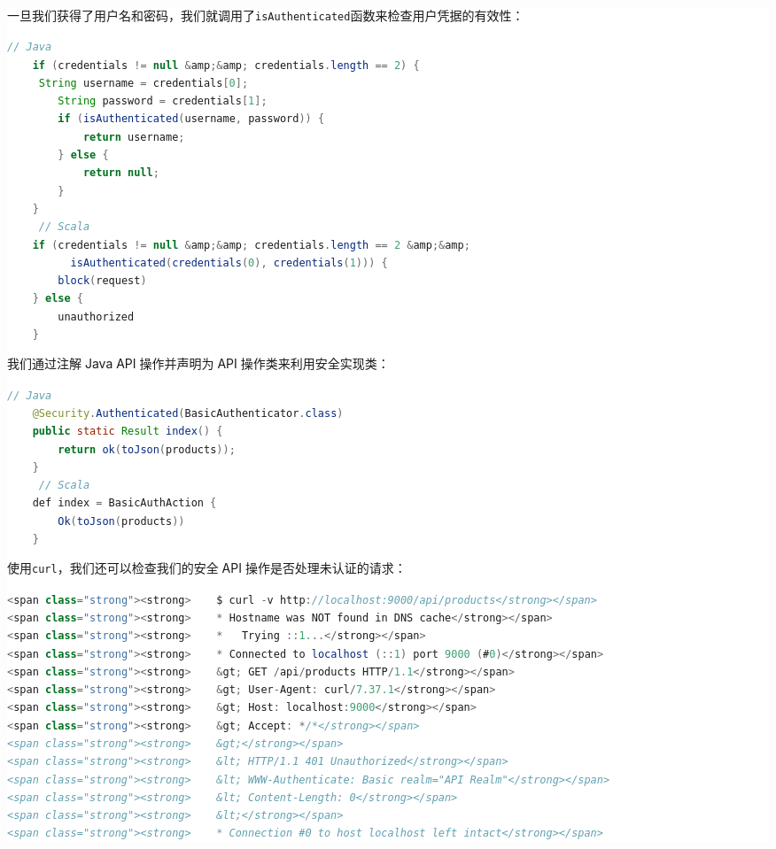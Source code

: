一旦我们获得了用户名和密码，我们就调用了`isAuthenticated`函数来检查用户凭据的有效性：

```java
// Java
    if (credentials != null &amp;&amp; credentials.length == 2) {
     String username = credentials[0];
        String password = credentials[1];
        if (isAuthenticated(username, password)) {
            return username;
        } else {
            return null;
        }
    }
     // Scala
    if (credentials != null &amp;&amp; credentials.length == 2 &amp;&amp;
          isAuthenticated(credentials(0), credentials(1))) {
        block(request)
    } else {
        unauthorized
    }
```

我们通过注解 Java API 操作并声明为 API 操作类来利用安全实现类：

```java
// Java
    @Security.Authenticated(BasicAuthenticator.class)
    public static Result index() {
        return ok(toJson(products));
    }
     // Scala 
    def index = BasicAuthAction {
        Ok(toJson(products))
    }
```

使用`curl`，我们还可以检查我们的安全 API 操作是否处理未认证的请求：

```java
<span class="strong"><strong>    $ curl -v http://localhost:9000/api/products</strong></span>
<span class="strong"><strong>    * Hostname was NOT found in DNS cache</strong></span>
<span class="strong"><strong>    *   Trying ::1...</strong></span>
<span class="strong"><strong>    * Connected to localhost (::1) port 9000 (#0)</strong></span>
<span class="strong"><strong>    &gt; GET /api/products HTTP/1.1</strong></span>
<span class="strong"><strong>    &gt; User-Agent: curl/7.37.1</strong></span>
<span class="strong"><strong>    &gt; Host: localhost:9000</strong></span>
<span class="strong"><strong>    &gt; Accept: */*</strong></span>
<span class="strong"><strong>    &gt;</strong></span>
<span class="strong"><strong>    &lt; HTTP/1.1 401 Unauthorized</strong></span>
<span class="strong"><strong>    &lt; WWW-Authenticate: Basic realm="API Realm"</strong></span>
<span class="strong"><strong>    &lt; Content-Length: 0</strong></span>
<span class="strong"><strong>    &lt;</strong></span>
<span class="strong"><strong>    * Connection #0 to host localhost left intact</strong></span>
```
